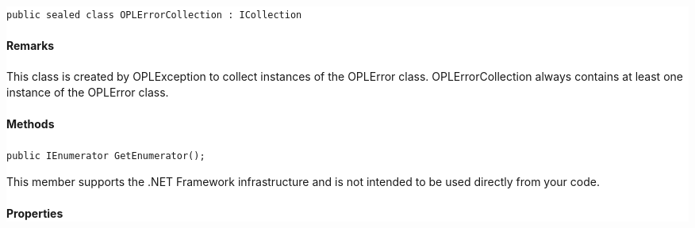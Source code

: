``` programlisting
public sealed class OPLErrorCollection : ICollection
```

<div id="lite_cloplerrorcolR" class="section">

<div class="titlepage">

<div>

<div>

#### Remarks

</div>

</div>

</div>

This class is created by OPLException to collect instances of the
OPLError class. OPLErrorCollection always contains at least one instance
of the OPLError class.

</div>

<div id="lite_cloplerrorcolM" class="section">

<div class="titlepage">

<div>

<div>

#### Methods

</div>

</div>

</div>

``` programlisting
public IEnumerator GetEnumerator();
```

This member supports the .NET Framework infrastructure and is not
intended to be used directly from your code.

</div>

<div id="lite_cloplerrorcolP" class="section">

<div class="titlepage">

<div>

<div>

#### Properties

</div>

